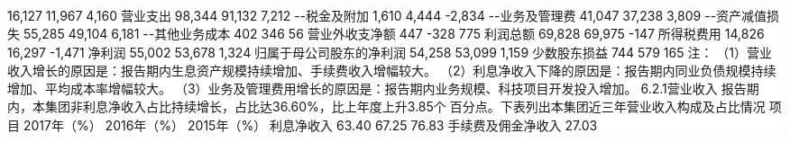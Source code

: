 16,127
11,967
4,160
营业支出
98,344
91,132
7,212
--税金及附加
1,610
4,444
-2,834
--业务及管理费
41,047
37,238
3,809
--资产减值损失
55,285
49,104
6,181
--其他业务成本
402
346
56
营业外收支净额
447
-328
775
利润总额
69,828
69,975
-147
所得税费用
14,826
16,297
-1,471
净利润
55,002
53,678
1,324
归属于母公司股东的净利润
54,258
53,099
1,159
少数股东损益
744
579
165
注：
（1）营业收入增长的原因是：报告期内生息资产规模持续增加、手续费收入增幅较大。
（2）利息净收入下降的原因是：报告期内同业负债规模持续增加、平均成本率增幅较大。
（3）业务及管理费用增长的原因是：报告期内业务规模、科技项目开发投入增加。
6.2.1营业收入
报告期内，本集团非利息净收入占比持续增长，占比达36.60%，比上年度上升3.85个
百分点。下表列出本集团近三年营业收入构成及占比情况
项目
2017年（%）
2016年（%）
2015年（%）
利息净收入
63.40
67.25
76.83
手续费及佣金净收入
27.03